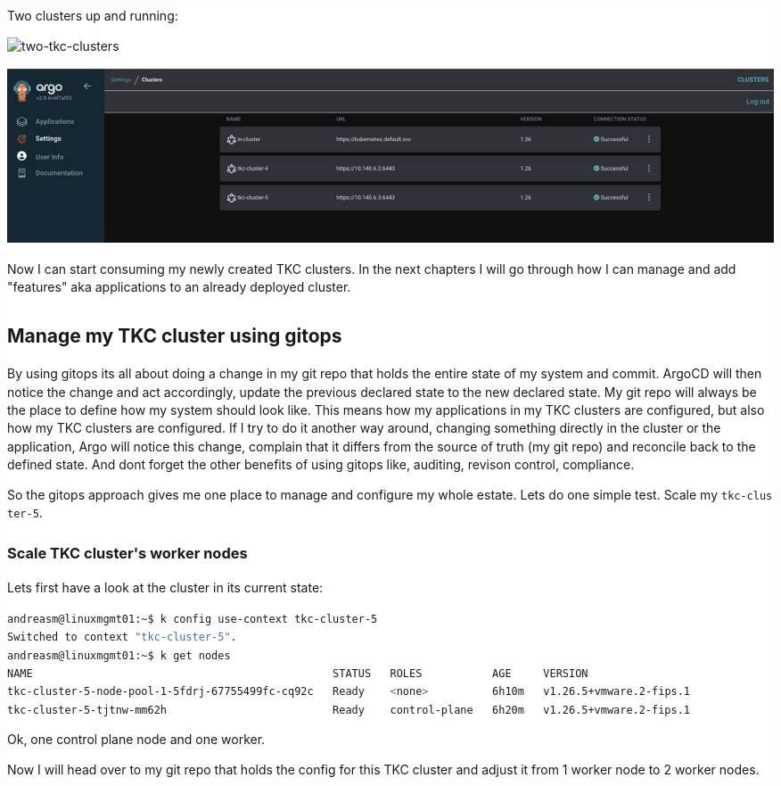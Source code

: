 Two clusters up and running:

![two-tkc-clusters](images/image-20240206132452298.png)

![cluster-added](images/image-20240206132522782.png)

Now I can start consuming my newly created TKC clusters. In the next chapters I will go through how I can manage and add "features" aka applications to an already deployed cluster.



## Manage my TKC cluster using gitops

By using gitops its all about doing a change in my git repo that holds the entire state of my system and commit. ArgoCD will then notice the change and act accordingly, update the previous declared state to the new declared state. My git repo will always be the place to define how my system should look like. This means how my applications in my TKC clusters are configured, but also how my TKC clusters are configured. If I try to do it another way around, changing something directly in the cluster or the application, Argo will notice this change, complain that it differs from the source of truth (my git repo) and reconcile back to the defined state. And dont forget the other benefits of using gitops like, auditing, revison control, compliance.

So the gitops approach gives me one place to manage and configure my whole estate. Lets do one simple test. Scale my `tkc-cluster-5`.

### Scale TKC cluster's worker nodes

Lets first have a look at the cluster in its current state:

```bash
andreasm@linuxmgmt01:~$ k config use-context tkc-cluster-5
Switched to context "tkc-cluster-5".
andreasm@linuxmgmt01:~$ k get nodes
NAME                                               STATUS   ROLES           AGE     VERSION
tkc-cluster-5-node-pool-1-5fdrj-67755499fc-cq92c   Ready    <none>          6h10m   v1.26.5+vmware.2-fips.1
tkc-cluster-5-tjtnw-mm62h                          Ready    control-plane   6h20m   v1.26.5+vmware.2-fips.1
```

 Ok, one control plane node and one worker. 

Now I will head over to my git repo that holds the config for this TKC cluster and adjust it from 1 worker node to 2 worker nodes. 
